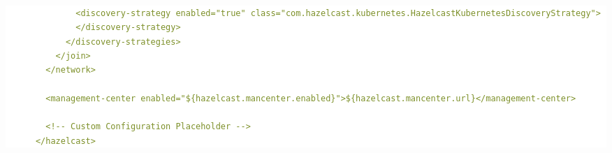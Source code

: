 ```yaml
              <discovery-strategy enabled="true" class="com.hazelcast.kubernetes.HazelcastKubernetesDiscoveryStrategy">
              </discovery-strategy>
            </discovery-strategies>
          </join>
        </network>

        <management-center enabled="${hazelcast.mancenter.enabled}">${hazelcast.mancenter.url}</management-center>

        <!-- Custom Configuration Placeholder -->
      </hazelcast>
```
